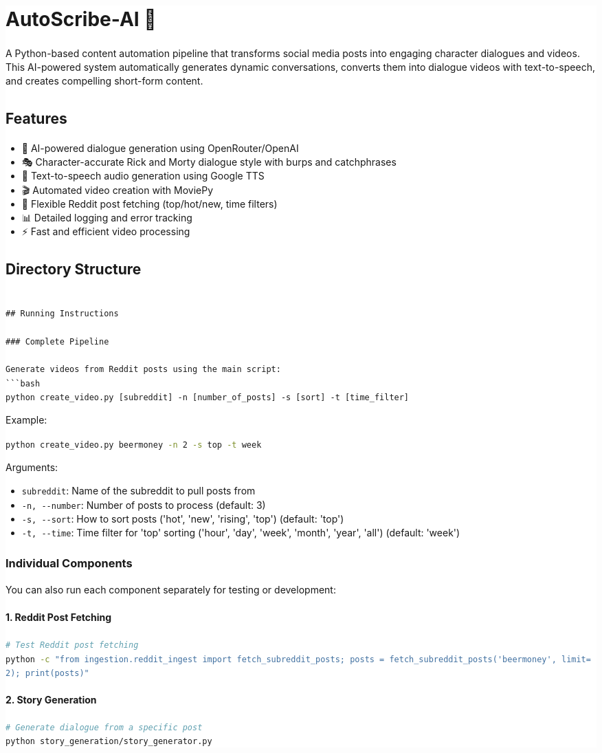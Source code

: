 # AutoScribe-AI 🤖

A Python-based content automation pipeline that transforms social media posts into engaging character dialogues and videos. This AI-powered system automatically generates dynamic conversations, converts them into dialogue videos with text-to-speech, and creates compelling short-form content.

## Features

- 🤖 AI-powered dialogue generation using OpenRouter/OpenAI
- 🎭 Character-accurate Rick and Morty dialogue style with burps and catchphrases
- 🎤 Text-to-speech audio generation using Google TTS
- 🎬 Automated video creation with MoviePy
- 📱 Flexible Reddit post fetching (top/hot/new, time filters)
- 📊 Detailed logging and error tracking
- ⚡ Fast and efficient video processing

## Directory Structure

```

## Running Instructions

### Complete Pipeline

Generate videos from Reddit posts using the main script:
```bash
python create_video.py [subreddit] -n [number_of_posts] -s [sort] -t [time_filter]
```

Example:
```bash
python create_video.py beermoney -n 2 -s top -t week
```

Arguments:
- `subreddit`: Name of the subreddit to pull posts from
- `-n, --number`: Number of posts to process (default: 3)
- `-s, --sort`: How to sort posts ('hot', 'new', 'rising', 'top') (default: 'top')
- `-t, --time`: Time filter for 'top' sorting ('hour', 'day', 'week', 'month', 'year', 'all') (default: 'week')

### Individual Components

You can also run each component separately for testing or development:

#### 1. Reddit Post Fetching
```bash
# Test Reddit post fetching
python -c "from ingestion.reddit_ingest import fetch_subreddit_posts; posts = fetch_subreddit_posts('beermoney', limit=2); print(posts)"
```

#### 2. Story Generation
```bash
# Generate dialogue from a specific post
python story_generation/story_generator.py
```
